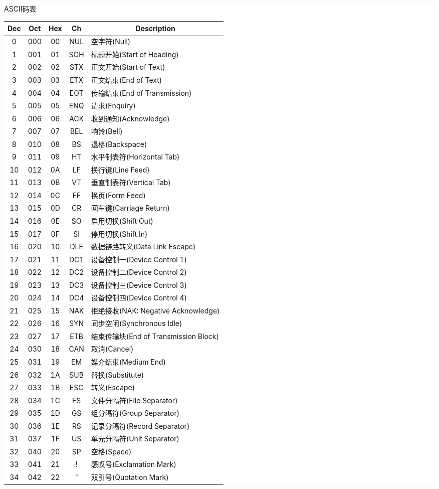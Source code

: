 ASCII码表

|  Dec  |  Oct  |  Hex  |  Ch   | Description                           |
| :---: | :---: | :---: | :---: | ------------------------------------- |
|   0   |  000  |  00   |  NUL  | 空字符(Null)                          |
|   1   |  001  |  01   |  SOH  | 标题开始(Start of Heading)            |
|   2   |  002  |  02   |  STX  | 正文开始(Start of Text)               |
|   3   |  003  |  03   |  ETX  | 正文结束(End of Text)                 |
|   4   |  004  |  04   |  EOT  | 传输结束(End of Transmission)         |
|   5   |  005  |  05   |  ENQ  | 请求(Enquiry)                         |
|   6   |  006  |  06   |  ACK  | 收到通知(Acknowledge)                 |
|   7   |  007  |  07   |  BEL  | 响铃(Bell)                            | \a |
|   8   |  010  |  08   |  BS   | 退格(Backspace)                       | \b |
|   9   |  011  |  09   |  HT   | 水平制表符(Horizontal Tab)            | \t |
|  10   |  012  |  0A   |  LF   | 换行键(Line Feed)                     | \n |
|  11   |  013  |  0B   |  VT   | 垂直制表符(Vertical Tab)              | \v |
|  12   |  014  |  0C   |  FF   | 换页(Form Feed)                       | \f |
|  13   |  015  |  0D   |  CR   | 回车键(Carriage Return)               | \r |
|  14   |  016  |  0E   |  SO   | 启用切换(Shift Out)                   |
|  15   |  017  |  0F   |  SI   | 停用切换(Shift In)                    |
|  16   |  020  |  10   |  DLE  | 数据链路转义(Data Link Escape)        |
|  17   |  021  |  11   |  DC1  | 设备控制一(Device Control 1)          |
|  18   |  022  |  12   |  DC2  | 设备控制二(Device Control 2)          |
|  19   |  023  |  13   |  DC3  | 设备控制三(Device Control 3)          |
|  20   |  024  |  14   |  DC4  | 设备控制四(Device Control 4)          |
|  21   |  025  |  15   |  NAK  | 拒绝接收(NAK: Negative Acknowledge)   |
|  22   |  026  |  16   |  SYN  | 同步空闲(Synchronous Idle)            |
|  23   |  027  |  17   |  ETB  | 结束传输块(End of Transmission Block) |
|  24   |  030  |  18   |  CAN  | 取消(Cancel)                          |
|  25   |  031  |  19   |  EM   | 媒介结束(Medium End)                  |
|  26   |  032  |  1A   |  SUB  | 替换(Substitute)                      |
|  27   |  033  |  1B   |  ESC  | 转义(Escape)                          |
|  28   |  034  |  1C   |  FS   | 文件分隔符(File Separator)            |
|  29   |  035  |  1D   |  GS   | 组分隔符(Group Separator)             |
|  30   |  036  |  1E   |  RS   | 记录分隔符(Record Separator)          |
|  31   |  037  |  1F   |  US   | 单元分隔符(Unit Separator)            |
|  32   |  040  |  20   |  SP   | 空格(Space)                           |
|  33   |  041  |  21   |   !   | 感叹号(Exclamation Mark)              |
|  34   |  042  |  22   |   "   | 双引号(Quotation Mark)                |
